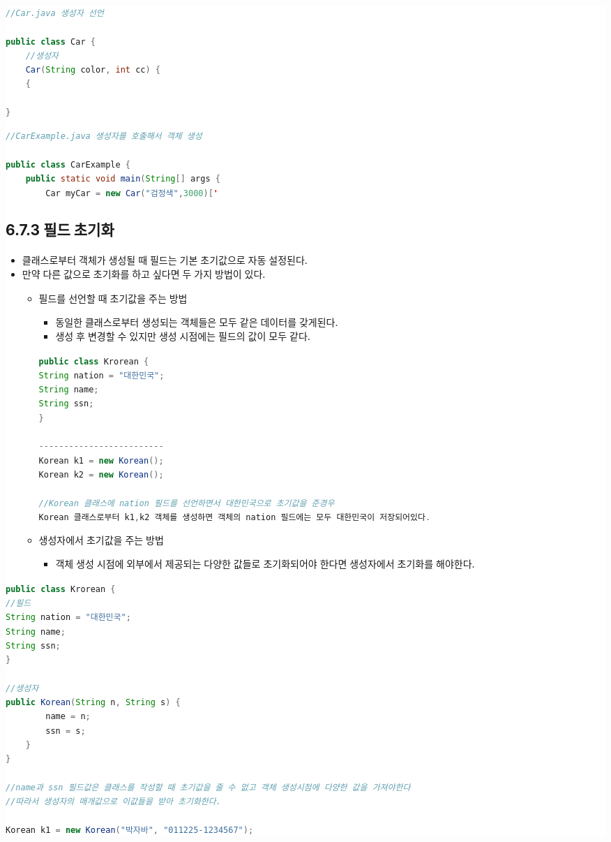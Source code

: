 ```java
//Car.java 생성자 선언

public class Car {
	//생성자
	Car(String color, int cc) {
	{
	
}
```

```java
//CarExample.java 생성자를 호출해서 객체 생성

public class CarExample {
	public static void main(String[] args {
		Car myCar = new Car("검정색",3000)['
```

## 6.7.3 필드 초기화

- 클래스로부터 객체가 생성될 때 필드는 기본 초기값으로 자동 설정된다.
- 만약 다른 값으로 초기화를 하고 싶다면 두 가지 방법이 있다.
    - 필드를 선언할 때 초기값을 주는 방법
        - 동일한 클래스로부터 생성되는 객체들은 모두 같은 데이터를 갖게된다.
        - 생성 후 변경할 수 있지만 생성 시점에는 필드의 값이 모두 같다.

        ```java
        public class Krorean {
        String nation = "대한민국";
        String name;
        String ssn;
        }
        
        -------------------------
        Korean k1 = new Korean();
        Korean k2 = new Korean();
        
        //Korean 클래스에 nation 필드를 선언하면서 대한민국으로 초기값을 준경우
        Korean 클래스로부터 k1,k2 객체를 생성하면 객체의 nation 필드에는 모두 대한민국이 저장되어있다.
        
        ```

    - 생성자에서 초기값을 주는 방법
        - 객체 생성 시점에 외부에서 제공되는 다양한 값들로 초기화되어야 한다면 생성자에서 초기화를 해야한다.

```java
public class Krorean {
//필드
String nation = "대한민국";
String name;
String ssn;
}

//생성자
public Korean(String n, String s) {
		name = n;
		ssn = s;
	}
}

//name과 ssn 필드값은 클래스를 작성할 때 초기값을 줄 수 없고 객체 생성시점에 다양한 값을 가져야한다
//따라서 생성자의 매개값으로 이값들을 받아 초기화한다.

Korean k1 = new Korean("박자바", "011225-1234567");

```
